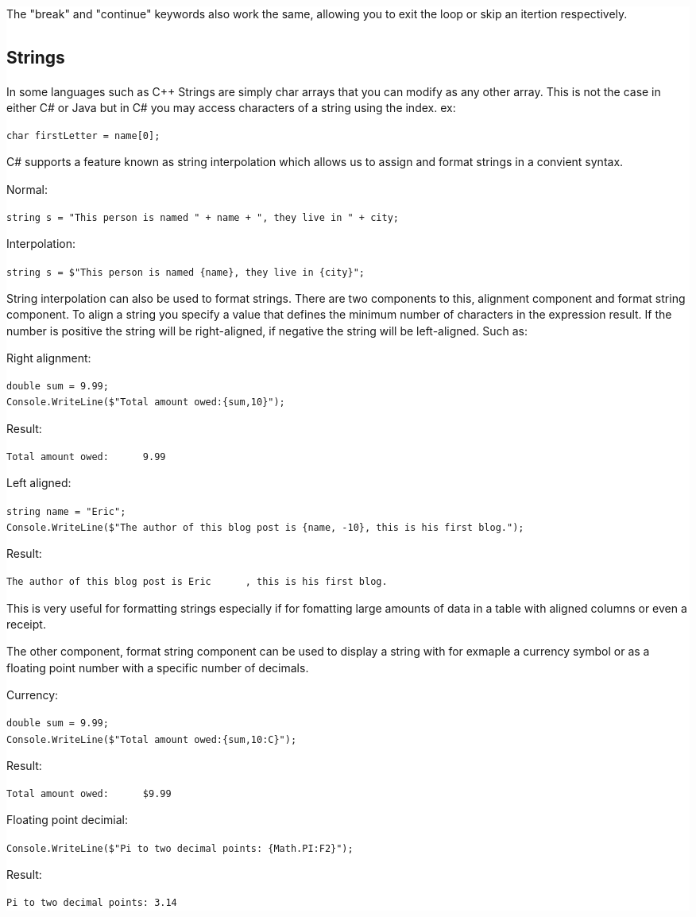 The "break" and "continue" keywords also work the same, allowing you to exit the loop or skip an itertion respectively.

## Strings
In some languages such as C++ Strings are simply char arrays that you can modify as any other array. This is not the case in either C# or Java but in C# you may access characters of a string using the index.
ex:
```
char firstLetter = name[0];
```
C# supports a feature known as string interpolation which allows us to assign and format strings in a convient syntax.

Normal:
```
string s = "This person is named " + name + ", they live in " + city;
```
Interpolation:
```
string s = $"This person is named {name}, they live in {city}";
```
String interpolation can also be used to format strings. There are two components to this, alignment component and format string component. To align a string you specify a value that defines the minimum number of characters in the expression result. If the number is positive the string will be right-aligned, if negative the string will be left-aligned. Such as:

Right alignment:
```
double sum = 9.99;
Console.WriteLine($"Total amount owed:{sum,10}");
```
Result:
```
Total amount owed:      9.99
```
Left aligned:
```
string name = "Eric";
Console.WriteLine($"The author of this blog post is {name, -10}, this is his first blog.");
```
Result:
```
The author of this blog post is Eric      , this is his first blog.
```
This is very useful for formatting strings especially if for fomatting large amounts of data in a table with aligned columns or even a receipt.

The other component, format string component can be used to display a string with for exmaple a currency symbol or as a floating point number with a specific number of decimals.

Currency:
```
double sum = 9.99;
Console.WriteLine($"Total amount owed:{sum,10:C}");
```
Result:
```
Total amount owed:      $9.99
```
Floating point decimial:
```
Console.WriteLine($"Pi to two decimal points: {Math.PI:F2}");
```
Result:
```
Pi to two decimal points: 3.14
```